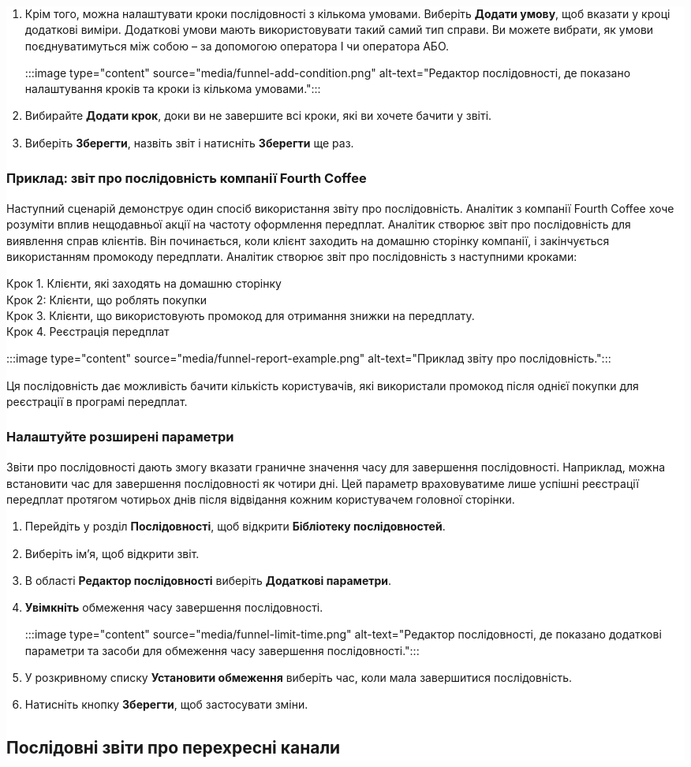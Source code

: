 1. Крім того, можна налаштувати кроки послідовності з кількома умовами. Виберіть **Додати умову**, щоб вказати у кроці додаткові виміри. Додаткові умови мають використовувати такий самий тип справи. Ви можете вибрати, як умови поєднуватимуться між собою – за допомогою оператора І чи оператора АБО.

   :::image type="content" source="media/funnel-add-condition.png" alt-text="Редактор послідовності, де показано налаштування кроків та кроки із кількома умовами.":::

1. Вибирайте **Додати крок**, доки ви не завершите всі кроки, які ви хочете бачити у звіті.

1. Виберіть **Зберегти**, назвіть звіт і натисніть **Зберегти** ще раз. 

### <a name="example-fourth-coffee-company-funnel-report"></a>Приклад: звіт про послідовність компанії Fourth Coffee

Наступний сценарій демонструє один спосіб використання звіту про послідовність. Аналітик з компанії Fourth Coffee хоче розуміти вплив нещодавньої акції на частоту оформлення передплат. Аналітик створює звіт про послідовність для виявлення справ клієнтів. Він починається, коли клієнт заходить на домашню сторінку компанії, і закінчується використанням промокоду передплати. Аналітик створює звіт про послідовність з наступними кроками:

Крок 1. Клієнти, які заходять на домашню сторінку   
Крок 2: Клієнти, що роблять покупки   
Крок 3. Клієнти, що використовують промокод для отримання знижки на передплату.   
Крок 4. Реєстрація передплат   

:::image type="content" source="media/funnel-report-example.png" alt-text="Приклад звіту про послідовність.":::
  
Ця послідовність дає можливість бачити кількість користувачів, які використали промокод після однієї покупки для реєстрації в програмі передплат.

### <a name="configure-advanced-settings"></a>Налаштуйте розширені параметри 

Звіти про послідовності дають змогу вказати граничне значення часу для завершення послідовності. Наприклад, можна встановити час для завершення послідовності як чотири дні. Цей параметр враховуватиме лише успішні реєстрації передплат протягом чотирьох днів після відвідання кожним користувачем головної сторінки.

1. Перейдіть у розділ **Послідовності**, щоб відкрити **Бібліотеку послідовностей**.

1. Виберіть ім’я, щоб відкрити звіт. 

1. В області **Редактор послідовності** виберіть **Додаткові параметри**. 

1. **Увімкніть** обмеження часу завершення послідовності.

   :::image type="content" source="media/funnel-limit-time.png" alt-text="Редактор послідовності, де показано додаткові параметри та засоби для обмеження часу завершення послідовності.":::

1. У розкривному списку **Установити обмеження** виберіть час, коли мала завершитися послідовність.

1. Натисніть кнопку **Зберегти**, щоб застосувати зміни.


## <a name="cross-channel-funnel-reports"></a>Послідовні звіти про перехресні канали 
